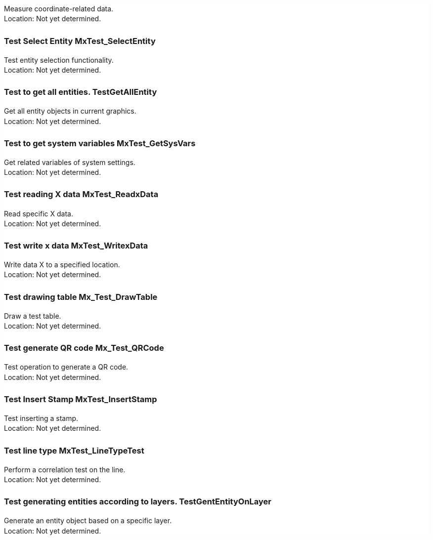 Measure coordinate-related data.  
Location: Not yet determined.

### Test Select Entity MxTest_SelectEntity

Test entity selection functionality.  
Location: Not yet determined.

### Test to get all entities. TestGetAllEntity

Get all entity objects in current graphics.  
Location: Not yet determined.

### Test to get system variables MxTest_GetSysVars

Get related variables of system settings.  
Location: Not yet determined.

### Test reading X data MxTest_ReadxData

Read specific X data.  
Location: Not yet determined.

### Test write x data MxTest_WritexData

Write data X to a specified location.  
Location: Not yet determined.

### Test drawing table Mx_Test_DrawTable

Draw a test table.  
Location: Not yet determined.

### Test generate QR code Mx_Test_QRCode

Test operation to generate a QR code.  
Location: Not yet determined.

### Test Insert Stamp MxTest_InsertStamp

Test inserting a stamp.  
Location: Not yet determined.

### Test line type MxTest_LineTypeTest

Perform a correlation test on the line.  
Location: Not yet determined.

### Test generating entities according to layers. TestGentEntityOnLayer

Generate an entity object based on a specific layer.  
Location: Not yet determined.
